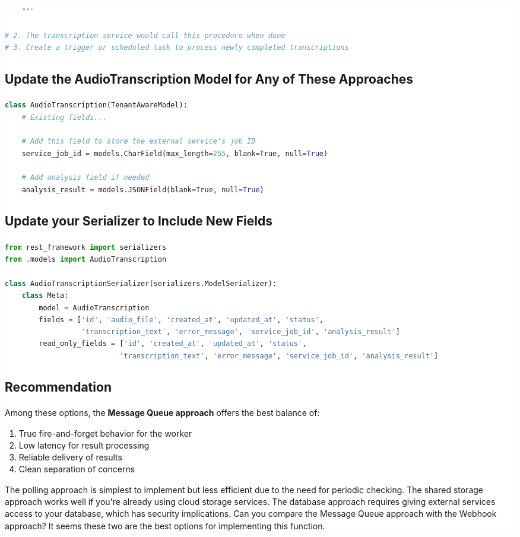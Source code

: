 ```python
    """
    
# 2. The transcription service would call this procedure when done
# 3. Create a trigger or scheduled task to process newly completed transcriptions
```

## Update the AudioTranscription Model for Any of These Approaches

```python
class AudioTranscription(TenantAwareModel):
    # Existing fields...
    
    # Add this field to store the external service's job ID
    service_job_id = models.CharField(max_length=255, blank=True, null=True)
    
    # Add analysis field if needed
    analysis_result = models.JSONField(blank=True, null=True)
```

## Update your Serializer to Include New Fields

```python
from rest_framework import serializers
from .models import AudioTranscription

class AudioTranscriptionSerializer(serializers.ModelSerializer):
    class Meta:
        model = AudioTranscription
        fields = ['id', 'audio_file', 'created_at', 'updated_at', 'status', 
                  'transcription_text', 'error_message', 'service_job_id', 'analysis_result']
        read_only_fields = ['id', 'created_at', 'updated_at', 'status', 
                           'transcription_text', 'error_message', 'service_job_id', 'analysis_result']
```

## Recommendation

Among these options, the **Message Queue approach** offers the best balance of:
1. True fire-and-forget behavior for the worker
2. Low latency for result processing
3. Reliable delivery of results
4. Clean separation of concerns

The polling approach is simplest to implement but less efficient due to the need for periodic checking. The shared storage approach works well if you're already using cloud storage services. The database approach requires giving external services access to your database, which has security implications.
</assistant>
<user>
Can you compare the Message Queue approach with the Webhook approach? It seems these two are the best options for implementing this function. 
